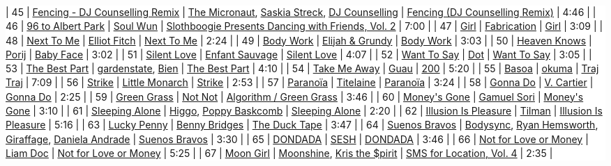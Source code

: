 | 45 | [Fencing - DJ Counselling Remix](https://open.spotify.com/track/1rCylaG3y0NNJyM4HVNMIX) | [The Micronaut](https://open.spotify.com/artist/5BNKzWZCbIsQz9zAsg9n6V), [Saskia Streck](https://open.spotify.com/artist/0kKfjs9bW8dAP1Turdc554), [DJ Counselling](https://open.spotify.com/artist/4wtM4f9PYov4bMpCoG4Wac) | [Fencing (DJ Counselling Remix)](https://open.spotify.com/album/5jnm1oyV6ytYuqSJKbSCE0) | 4:46 |
| 46 | [96 to Albert Park](https://open.spotify.com/track/1SDcasADCeiRYXBwMB2ZnJ) | [Soul Wun](https://open.spotify.com/artist/1p8OhmCL3zTXnRRG9z97Fp) | [Slothboogie Presents Dancing with Friends, Vol. 2](https://open.spotify.com/album/4F1akDLFBE0tgjTwScipqK) | 7:00 |
| 47 | [Girl](https://open.spotify.com/track/47rkXNSp6tmkMjzvfOXpGP) | [Fabrication](https://open.spotify.com/artist/73MDrv3SUYLE1yNOBQMlsy) | [Girl](https://open.spotify.com/album/72o8j4x17Dqi3MmiP2pzv7) | 3:09 |
| 48 | [Next To Me](https://open.spotify.com/track/0QQszf5L9ffKrFcQMySv14) | [Elliot Fitch](https://open.spotify.com/artist/2KgR6IARKVVczX7fhfDDrB) | [Next To Me](https://open.spotify.com/album/4CXrI512XOiYqTNptFuCIh) | 2:24 |
| 49 | [Body Work](https://open.spotify.com/track/4t0HFML63w4iwpYbnbG0Rs) | [Elijah & Grundy](https://open.spotify.com/artist/57ZguCkaG6uymquyEMVyTl) | [Body Work](https://open.spotify.com/album/2cKVtmRZjQswhObXdWd0ba) | 3:03 |
| 50 | [Heaven Knows](https://open.spotify.com/track/0hf0I1n0eBkiyctHtfzcsE) | [Porij](https://open.spotify.com/artist/5Ph4BCHTBnS7CJctvtUDkp) | [Baby Face](https://open.spotify.com/album/29wrXSOIZTYNoOTzKW67B1) | 3:02 |
| 51 | [Silent Love](https://open.spotify.com/track/3TigdYvjKBPz1eerCoEoAF) | [Enfant Sauvage](https://open.spotify.com/artist/3fWTFntAThCp6vaoGjD71D) | [Silent Love](https://open.spotify.com/album/6KVB8PB5ig7jmElL1xJDKq) | 4:07 |
| 52 | [Want To Say](https://open.spotify.com/track/0ycGMupI5KP68GEFJLsC10) | [Dot](https://open.spotify.com/artist/1A18QbMmejwewRn5hfEFMT) | [Want To Say](https://open.spotify.com/album/4xKOzgLiqdc1YEu7wS5p0p) | 3:05 |
| 53 | [The Best Part](https://open.spotify.com/track/04BNQFaBlFF7WDeTb1V0AP) | [gardenstate](https://open.spotify.com/artist/1XcPIHqirx1Jaxm2bAxMeV), [Bien](https://open.spotify.com/artist/2uodbv2953Z7R1ipwucK2A) | [The Best Part](https://open.spotify.com/album/71f51ihuW0oVdl2s4yFzSU) | 4:10 |
| 54 | [Take Me Away](https://open.spotify.com/track/7DbGuIQ6VskqgwFqEvJg7j) | [Guau](https://open.spotify.com/artist/3B09YsVwUYEmbxDAHqJhvs) | [200](https://open.spotify.com/album/5OpGvnPD06NozoisVDcnbM) | 5:20 |
| 55 | [Basoa](https://open.spotify.com/track/1Aq5e2EbGH8HCQfks7iSV2) | [okuma](https://open.spotify.com/artist/5KxadtK47w9IzFK0V4O38Q) | [Traj Traj](https://open.spotify.com/album/1QXYZaFCUWDoZ1sK5bibZk) | 7:09 |
| 56 | [Strike](https://open.spotify.com/track/66mRLX5KLp69nz6oAcvTLQ) | [Little Monarch](https://open.spotify.com/artist/1zeHZCkBteZhJHsRI9qv29) | [Strike](https://open.spotify.com/album/4ohoCzlYl56hEpCjBBY4Jz) | 2:53 |
| 57 | [Paranoïa](https://open.spotify.com/track/44nREPv8vPoEId6Zkt71D0) | [Titelaine](https://open.spotify.com/artist/4nOSClD4ihq1iOVNShATHR) | [Paranoïa](https://open.spotify.com/album/1Urf4rIEw3bNAKEmiyZhbK) | 3:24 |
| 58 | [Gonna Do](https://open.spotify.com/track/4hMgLl8bMkk9s33GWYzIb2) | [V. Cartier](https://open.spotify.com/artist/5Spozi8ZrO7PLm99USCdop) | [Gonna Do](https://open.spotify.com/album/3jJjvCGzzqQHhZmCUgBK1C) | 2:25 |
| 59 | [Green Grass](https://open.spotify.com/track/524OOblh9thNIZc6vht2rY) | [Not Not](https://open.spotify.com/artist/3McSCPjiAAushZ2AHuPqnT) | [Algorithm / Green Grass](https://open.spotify.com/album/240SY5TLkZBEkWSkbQbDuk) | 3:46 |
| 60 | [Money's Gone](https://open.spotify.com/track/77PgWKZzR3KSenmJJ0n9JF) | [Gamuel Sori](https://open.spotify.com/artist/4lNfGpoJrHMGdxV4KoRsoi) | [Money's Gone](https://open.spotify.com/album/78jOXuRunxfxl69RcPCaff) | 3:10 |
| 61 | [Sleeping Alone](https://open.spotify.com/track/5Uv2cR0HnuXCG9ts6Q532S) | [Higgo](https://open.spotify.com/artist/0f1qSxprIDtLaJfIaEJb64), [Poppy Baskcomb](https://open.spotify.com/artist/4STmXOXUF3UieHU46NWLVt) | [Sleeping Alone](https://open.spotify.com/album/6VHTqBx8dOqtmzz30tMCgs) | 2:20 |
| 62 | [Illusion Is Pleasure](https://open.spotify.com/track/7zSzlJxSUEEY3Att5c71gD) | [Tilman](https://open.spotify.com/artist/7aFxKbiPGJHNrcrGuKW5X9) | [Illusion Is Pleasure](https://open.spotify.com/album/6rzJ0mOor3fjGsW4yFmvCU) | 5:16 |
| 63 | [Lucky Penny](https://open.spotify.com/track/4WOUmF4OrpgNO863sgVrrH) | [Benny Bridges](https://open.spotify.com/artist/4lP1lKWYqNLYWYtnuTh8OF) | [The Duck Tape](https://open.spotify.com/album/4tvOdCFxYGKD5Eyh7UAYWV) | 3:47 |
| 64 | [Suenos Bravos](https://open.spotify.com/track/0GvR5AtuXU05hbkRA5o4WT) | [Bodysync](https://open.spotify.com/artist/34KMxwDAHIvM7Kwt1PcClb), [Ryan Hemsworth](https://open.spotify.com/artist/2CgysNw5B7rFNRtRjQbPZ9), [Giraffage](https://open.spotify.com/artist/4kubsO16bEfCADaVUyoYb6), [Daniela Andrade](https://open.spotify.com/artist/0WfaItAbs4vlgIA1cuqGtJ) | [Suenos Bravos](https://open.spotify.com/album/0qkdLopwwuWRoX4U4FpXL0) | 3:30 |
| 65 | [DONDADA](https://open.spotify.com/track/4Fl7NgFvRM1lw3qjd76Uum) | [SESH](https://open.spotify.com/artist/4CQ5ywqiuO77FCe3S2lY5T) | [DONDADA](https://open.spotify.com/album/5ZZF1DfwIY67wHDVW4nRiQ) | 3:46 |
| 66 | [Not for Love or Money](https://open.spotify.com/track/0M4m71XGXNMaB6ZCc9pr7H) | [Liam Doc](https://open.spotify.com/artist/0E4quFKqDI4EyQuYeZleNH) | [Not for Love or Money](https://open.spotify.com/album/6DaQdaERpjzrkmmOMcw7JT) | 5:25 |
| 67 | [Moon Girl](https://open.spotify.com/track/5wm2vGAyBWAtpYRexMmy4T) | [Moonshine](https://open.spotify.com/artist/6uZcG9ex8hJKEo3XUyMxEX), [Kris the $pirit](https://open.spotify.com/artist/6qqwLx8jRPkjUz0mlIvB6H) | [SMS for Location, Vol. 4](https://open.spotify.com/album/6wTdl91po1VgHgLsFa6YJk) | 2:35 |